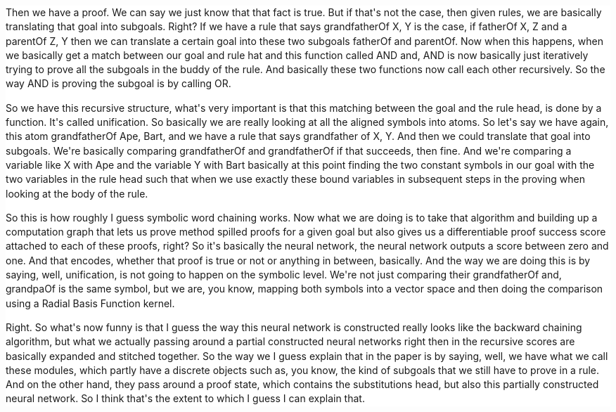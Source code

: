 Then we have a proof. We can say we just know that that fact is true. But if that's not the case,
then given rules, we are basically translating that goal into subgoals. Right? If we have a rule
that says grandfatherOf X, Y is the case, if fatherOf X, Z and a parentOf Z, Y then we can translate
a certain goal into these two subgoals fatherOf and parentOf. Now when this happens, when we
basically get a match between our goal and rule hat and this function called AND and, AND is now
basically just iteratively trying to prove all the subgoals in the buddy of the rule. And basically
these two functions now call each other recursively. So the way AND is proving the subgoal is by
calling OR.

</turn>


<turn speaker="Tim Rocktäschel" timestamp="11:02">

So we have this recursive structure, what's very important is that this matching between the goal
and the rule head, is done by a function. It's called unification. So basically we are really
looking at all the aligned symbols into atoms. So let's say we have again, this atom grandfatherOf
Ape, Bart, and we have a rule that says grandfather of X, Y. And then we could translate that goal
into subgoals. We're basically comparing grandfatherOf and grandfatherOf if that succeeds, then
fine. And we're comparing a variable like X with Ape and the variable Y with Bart basically at this
point finding the two constant symbols in our goal with the two variables in the rule head such that
when we use exactly these bound variables in subsequent steps in the proving when looking at the
body of the rule.

</turn>


<turn speaker="Tim Rocktäschel" timestamp="12:00">

So this is how roughly I guess symbolic word chaining works. Now what we are doing is to take that
algorithm and building up a computation graph that lets us prove method spilled proofs for a given
goal but also gives us a differentiable proof success score attached to each of these proofs, right?
So it's basically the neural network, the neural network outputs a score between zero and one. And
that encodes, whether that proof is true or not or anything in between, basically. And the way we
are doing this is by saying, well, unification, is not going to happen on the symbolic level. We're
not just comparing their grandfatherOf and, grandpaOf is the same symbol, but we are, you know,
mapping both symbols into a vector space and then doing the comparison using a Radial Basis Function
kernel.

</turn>


<turn speaker="Tim Rocktäschel" timestamp="12:52">

Right. So what's now funny is that I guess the way this neural network is constructed really looks
like the backward chaining algorithm, but what we actually passing around a partial constructed
neural networks right then in the recursive scores are basically expanded and stitched together. So
the way we I guess explain that in the paper is by saying, well, we have what we call these modules,
which partly have a discrete objects such as, you know, the kind of subgoals that we still have to
prove in a rule. And on the other hand, they pass around a proof state, which contains the
substitutions head, but also this partially constructed neural network. So I think that's the extent
to which I guess I can explain that.
